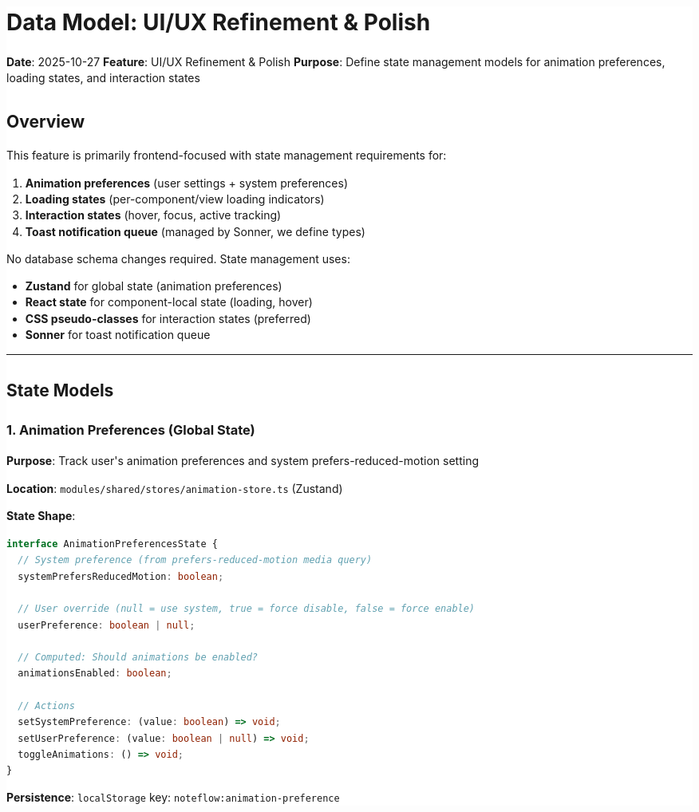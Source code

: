 # Data Model: UI/UX Refinement & Polish

**Date**: 2025-10-27
**Feature**: UI/UX Refinement & Polish
**Purpose**: Define state management models for animation preferences, loading states, and interaction states

## Overview

This feature is primarily frontend-focused with state management requirements for:
1. **Animation preferences** (user settings + system preferences)
2. **Loading states** (per-component/view loading indicators)
3. **Interaction states** (hover, focus, active tracking)
4. **Toast notification queue** (managed by Sonner, we define types)

No database schema changes required. State management uses:
- **Zustand** for global state (animation preferences)
- **React state** for component-local state (loading, hover)
- **CSS pseudo-classes** for interaction states (preferred)
- **Sonner** for toast notification queue

---

## State Models

### 1. Animation Preferences (Global State)

**Purpose**: Track user's animation preferences and system prefers-reduced-motion setting

**Location**: `modules/shared/stores/animation-store.ts` (Zustand)

**State Shape**:
```typescript
interface AnimationPreferencesState {
  // System preference (from prefers-reduced-motion media query)
  systemPrefersReducedMotion: boolean;

  // User override (null = use system, true = force disable, false = force enable)
  userPreference: boolean | null;

  // Computed: Should animations be enabled?
  animationsEnabled: boolean;

  // Actions
  setSystemPreference: (value: boolean) => void;
  setUserPreference: (value: boolean | null) => void;
  toggleAnimations: () => void;
}
```

**Persistence**: `localStorage` key: `noteflow:animation-preference`
